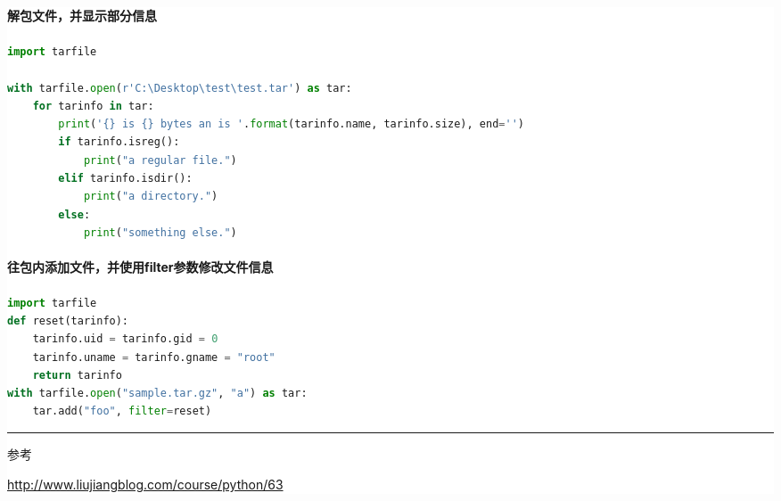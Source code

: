 
#### 解包文件，并显示部分信息

```python
import tarfile

with tarfile.open(r'C:\Desktop\test\test.tar') as tar:
    for tarinfo in tar:
        print('{} is {} bytes an is '.format(tarinfo.name, tarinfo.size), end='')
        if tarinfo.isreg():
            print("a regular file.")
        elif tarinfo.isdir():
            print("a directory.")
        else:
            print("something else.")
```

#### 往包内添加文件，并使用filter参数修改文件信息

```python
import tarfile
def reset(tarinfo):
    tarinfo.uid = tarinfo.gid = 0
    tarinfo.uname = tarinfo.gname = "root"
    return tarinfo
with tarfile.open("sample.tar.gz", "a") as tar:
	tar.add("foo", filter=reset)
```

***

参考

http://www.liujiangblog.com/course/python/63